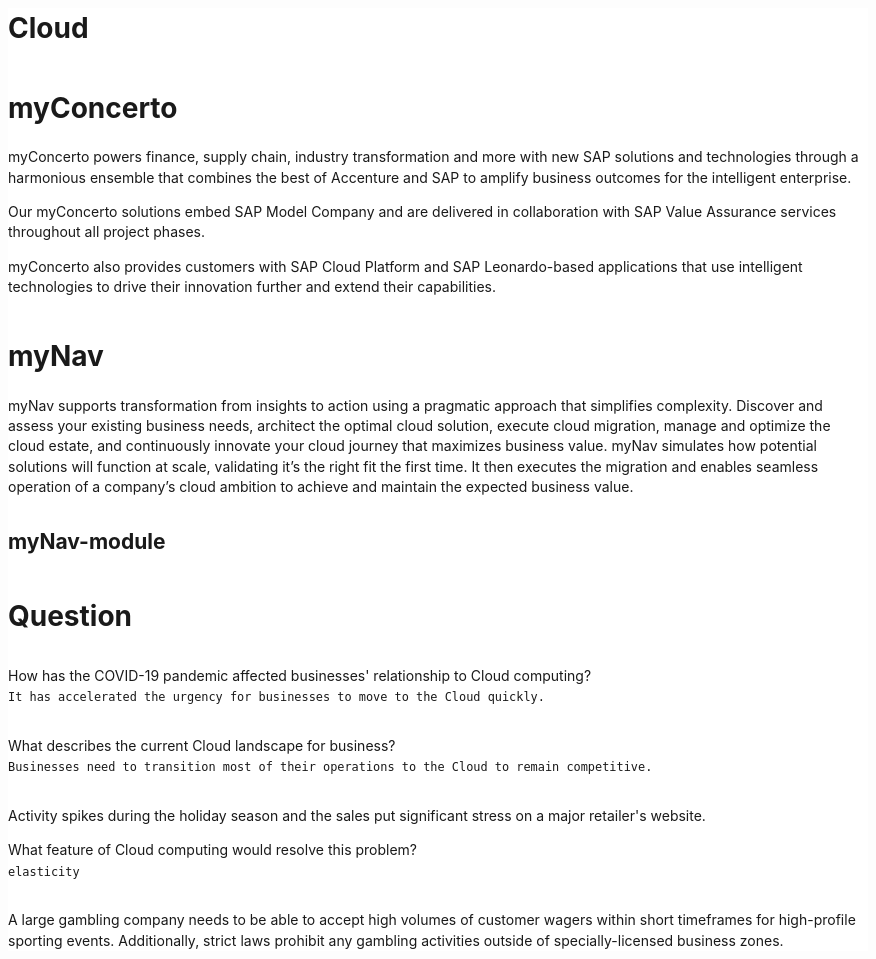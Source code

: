 # Cloud

# myConcerto
myConcerto powers finance, supply chain, industry transformation and more with new SAP solutions and 
technologies through a harmonious ensemble that combines the best of Accenture and 
SAP to amplify business outcomes for the intelligent enterprise.

Our myConcerto solutions embed SAP Model Company and are delivered 
in collaboration with SAP Value Assurance services throughout all project phases.

myConcerto also provides customers with SAP Cloud Platform and 
SAP Leonardo-based applications that use intelligent technologies to 
drive their innovation further and extend their capabilities.

# myNav 
myNav supports transformation from insights to action using a pragmatic approach that simplifies complexity.
Discover and assess your existing business needs, architect the optimal cloud solution, execute cloud migration, manage and optimize the cloud estate, and continuously innovate your cloud journey that maximizes business value.
myNav simulates how potential solutions will function at scale, validating it’s the right fit the first time. It then executes the migration and enables seamless operation of a company’s cloud ambition to achieve and maintain the expected business value.   

## myNav-module


# Question
##
How has the COVID-19 pandemic affected businesses' relationship to Cloud computing?   
`It has accelerated the urgency for businesses to move to the Cloud quickly.`

##
What describes the current Cloud landscape for business?   
`Businesses need to transition most of their operations to the Cloud to remain competitive.`

##
Activity spikes during the holiday season and the sales put significant stress on a major retailer's website.

What feature of Cloud computing would resolve this problem?   
`elasticity`

##
A large gambling company needs to be able to accept high volumes of customer wagers 
within short timeframes for high-profile sporting events. Additionally, 
strict laws prohibit any gambling activities outside of specially-licensed business zones.

